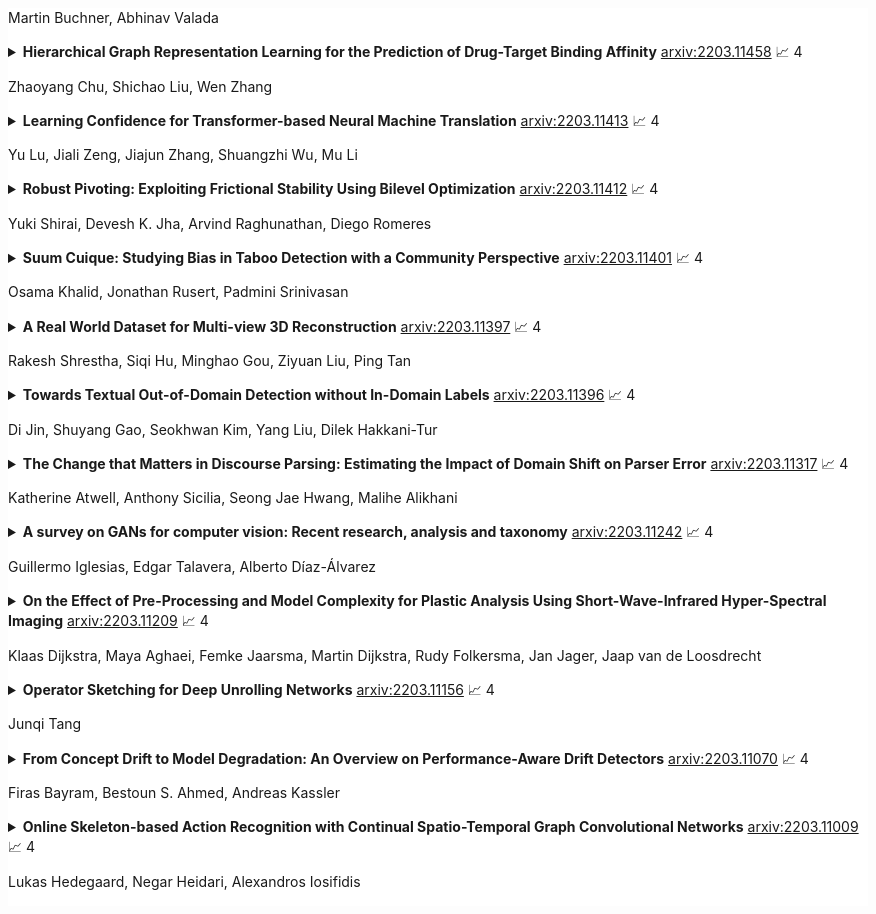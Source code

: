 <p>Martin Buchner, Abhinav Valada</p></summary></details>

<details><summary><b>Hierarchical Graph Representation Learning for the Prediction of Drug-Target Binding Affinity</b>
<a href="https://arxiv.org/abs/2203.11458">arxiv:2203.11458</a>
&#x1F4C8; 4 <br>
<p>Zhaoyang Chu, Shichao Liu, Wen Zhang</p></summary></details>

<details><summary><b>Learning Confidence for Transformer-based Neural Machine Translation</b>
<a href="https://arxiv.org/abs/2203.11413">arxiv:2203.11413</a>
&#x1F4C8; 4 <br>
<p>Yu Lu, Jiali Zeng, Jiajun Zhang, Shuangzhi Wu, Mu Li</p></summary></details>

<details><summary><b>Robust Pivoting: Exploiting Frictional Stability Using Bilevel Optimization</b>
<a href="https://arxiv.org/abs/2203.11412">arxiv:2203.11412</a>
&#x1F4C8; 4 <br>
<p>Yuki Shirai, Devesh K. Jha, Arvind Raghunathan, Diego Romeres</p></summary></details>

<details><summary><b>Suum Cuique: Studying Bias in Taboo Detection with a Community Perspective</b>
<a href="https://arxiv.org/abs/2203.11401">arxiv:2203.11401</a>
&#x1F4C8; 4 <br>
<p>Osama Khalid, Jonathan Rusert, Padmini Srinivasan</p></summary></details>

<details><summary><b>A Real World Dataset for Multi-view 3D Reconstruction</b>
<a href="https://arxiv.org/abs/2203.11397">arxiv:2203.11397</a>
&#x1F4C8; 4 <br>
<p>Rakesh Shrestha, Siqi Hu, Minghao Gou, Ziyuan Liu, Ping Tan</p></summary></details>

<details><summary><b>Towards Textual Out-of-Domain Detection without In-Domain Labels</b>
<a href="https://arxiv.org/abs/2203.11396">arxiv:2203.11396</a>
&#x1F4C8; 4 <br>
<p>Di Jin, Shuyang Gao, Seokhwan Kim, Yang Liu, Dilek Hakkani-Tur</p></summary></details>

<details><summary><b>The Change that Matters in Discourse Parsing: Estimating the Impact of Domain Shift on Parser Error</b>
<a href="https://arxiv.org/abs/2203.11317">arxiv:2203.11317</a>
&#x1F4C8; 4 <br>
<p>Katherine Atwell, Anthony Sicilia, Seong Jae Hwang, Malihe Alikhani</p></summary></details>

<details><summary><b>A survey on GANs for computer vision: Recent research, analysis and taxonomy</b>
<a href="https://arxiv.org/abs/2203.11242">arxiv:2203.11242</a>
&#x1F4C8; 4 <br>
<p>Guillermo Iglesias, Edgar Talavera, Alberto Díaz-Álvarez</p></summary></details>

<details><summary><b>On the Effect of Pre-Processing and Model Complexity for Plastic Analysis Using Short-Wave-Infrared Hyper-Spectral Imaging</b>
<a href="https://arxiv.org/abs/2203.11209">arxiv:2203.11209</a>
&#x1F4C8; 4 <br>
<p>Klaas Dijkstra, Maya Aghaei, Femke Jaarsma, Martin Dijkstra, Rudy Folkersma, Jan Jager, Jaap van de Loosdrecht</p></summary></details>

<details><summary><b>Operator Sketching for Deep Unrolling Networks</b>
<a href="https://arxiv.org/abs/2203.11156">arxiv:2203.11156</a>
&#x1F4C8; 4 <br>
<p>Junqi Tang</p></summary></details>

<details><summary><b>From Concept Drift to Model Degradation: An Overview on Performance-Aware Drift Detectors</b>
<a href="https://arxiv.org/abs/2203.11070">arxiv:2203.11070</a>
&#x1F4C8; 4 <br>
<p>Firas Bayram, Bestoun S. Ahmed, Andreas Kassler</p></summary></details>

<details><summary><b>Online Skeleton-based Action Recognition with Continual Spatio-Temporal Graph Convolutional Networks</b>
<a href="https://arxiv.org/abs/2203.11009">arxiv:2203.11009</a>
&#x1F4C8; 4 <br>
<p>Lukas Hedegaard, Negar Heidari, Alexandros Iosifidis</p></summary></details>